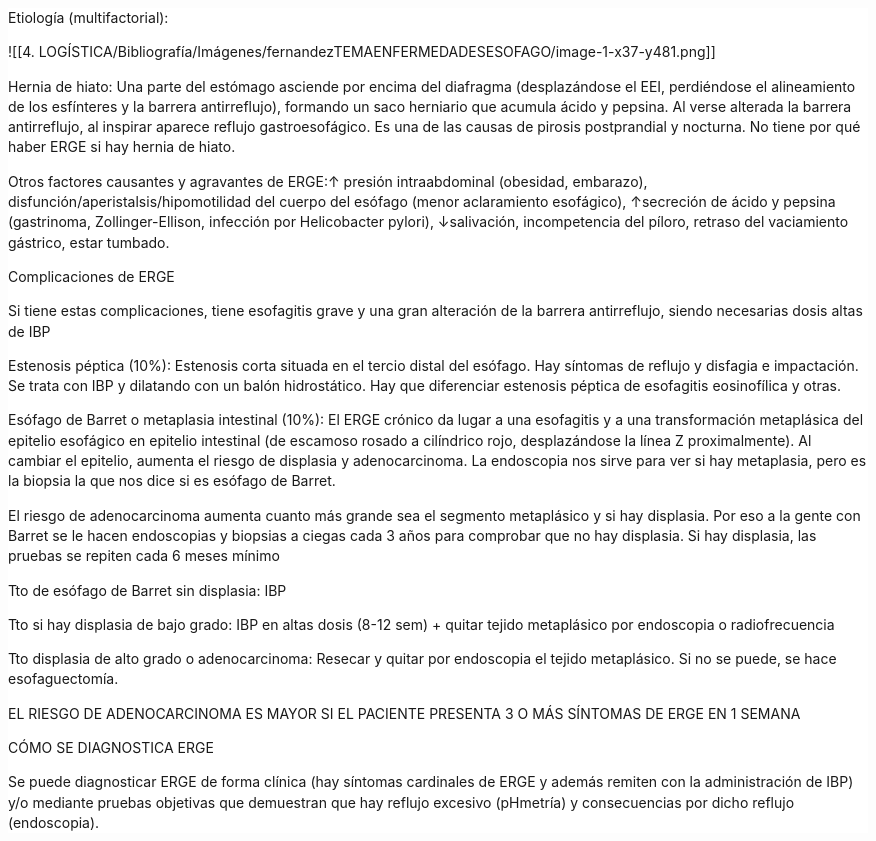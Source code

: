 
Etiología (multifactorial):


![[4. LOGÍSTICA/Bibliografía/Imágenes/fernandezTEMAENFERMEDADESESOFAGO/image-1-x37-y481.png]]


Hernia de hiato: Una parte del estómago asciende por encima del diafragma (desplazándose el EEI, perdiéndose el alineamiento de los esfínteres y la barrera antirreflujo), formando un saco herniario que acumula ácido y pepsina. Al verse alterada la barrera antirreflujo, al inspirar aparece reflujo gastroesofágico. Es una de las causas de pirosis postprandial y nocturna. No tiene por qué haber ERGE si hay hernia de hiato.


Otros factores causantes y agravantes de ERGE:↑ presión intraabdominal (obesidad, embarazo), disfunción/aperistalsis/hipomotilidad del cuerpo del esófago (menor aclaramiento esofágico), ↑secreción de ácido y pepsina (gastrinoma, Zollinger-Ellison, infección por Helicobacter pylori), ↓salivación, incompetencia del píloro, retraso del vaciamiento gástrico, estar tumbado.


Complicaciones de ERGE


Si tiene estas complicaciones, tiene esofagitis grave y una gran alteración de la barrera antirreflujo, siendo necesarias dosis altas de IBP


Estenosis péptica (10%): Estenosis corta situada en el tercio distal del esófago. Hay síntomas de reflujo y disfagia e impactación. Se trata con IBP y dilatando con un balón hidrostático. Hay que diferenciar estenosis péptica de esofagitis eosinofílica y otras.


Esófago de Barret o metaplasia intestinal (10%): El ERGE crónico da lugar a una esofagitis y a una transformación metaplásica del epitelio esofágico en epitelio intestinal (de escamoso rosado a cilíndrico rojo, desplazándose la línea Z proximalmente). Al cambiar el epitelio, aumenta el riesgo de displasia y adenocarcinoma. La endoscopia nos sirve para ver si hay metaplasia, pero es la biopsia la que nos dice si es esófago de Barret.


El riesgo de adenocarcinoma aumenta cuanto más grande sea el segmento metaplásico y si hay displasia. Por eso a la gente con Barret se le hacen endoscopias y biopsias a ciegas cada 3 años para comprobar que no hay displasia. Si hay displasia, las pruebas se repiten cada 6 meses mínimo


Tto de esófago de Barret sin displasia: IBP


Tto si hay displasia de bajo grado: IBP en altas dosis (8-12 sem) + quitar tejido metaplásico por endoscopia o radiofrecuencia


Tto displasia de alto grado o adenocarcinoma: Resecar y quitar por endoscopia el tejido metaplásico. Si no se puede, se hace esofaguectomía.


EL RIESGO DE ADENOCARCINOMA ES MAYOR SI EL PACIENTE PRESENTA 3 O MÁS SÍNTOMAS DE ERGE EN 1 SEMANA


CÓMO SE DIAGNOSTICA ERGE


Se puede diagnosticar ERGE de forma clínica (hay síntomas cardinales de ERGE y además remiten con la administración de IBP) y/o mediante pruebas objetivas que demuestran que hay reflujo excesivo (pHmetría) y consecuencias por dicho reflujo (endoscopia).
